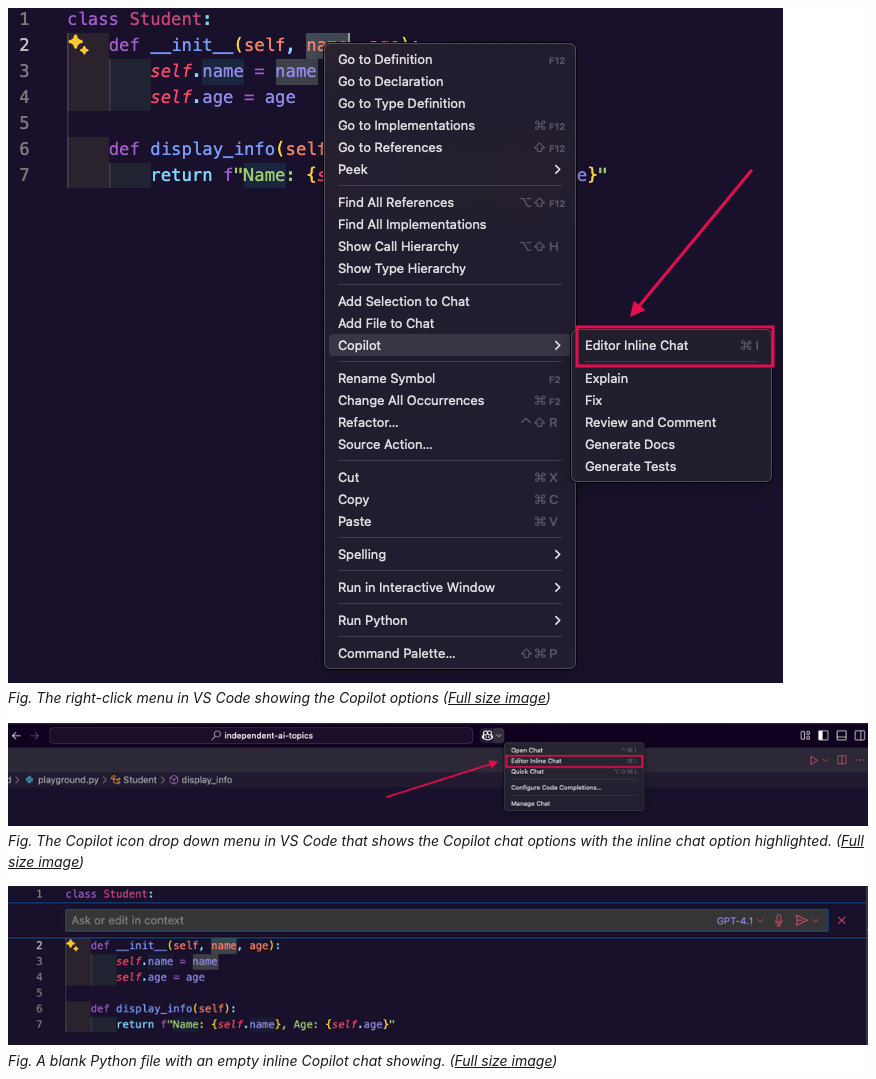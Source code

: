    ![A menu in VS Code that shows the Copilot options and where to open the inline chat](assets/copilot-interface-shortcuts/vscode-open-inline-chat-from-menu.png)  
   *Fig. The right-click menu in VS Code showing the Copilot options ([Full size image](assets/copilot-interface-shortcuts/vscode-open-inline-chat-from-menu.png))*

   ![The Copilot icon drop down menu in VS Code that shows the Copilot chat options with the inline chat option highlighted.](assets/copilot-interface-shortcuts/vscode-open-inline-chat-from-copilot-menu.png)  
   *Fig. The Copilot icon drop down menu in VS Code that shows the Copilot chat options with the inline chat option highlighted. ([Full size image](assets/copilot-interface-shortcuts/vscode-open-inline-chat-from-copilot-menu.png))*

   ![A blank Python file with an empty inline Copilot chat showing.](assets/copilot-interface-shortcuts/vscode-empty-inline-chat.png)  
   *Fig. A blank Python file with an empty inline Copilot chat showing. ([Full size image](assets/copilot-interface-shortcuts/vscode-empty-inline-chat.png))*
